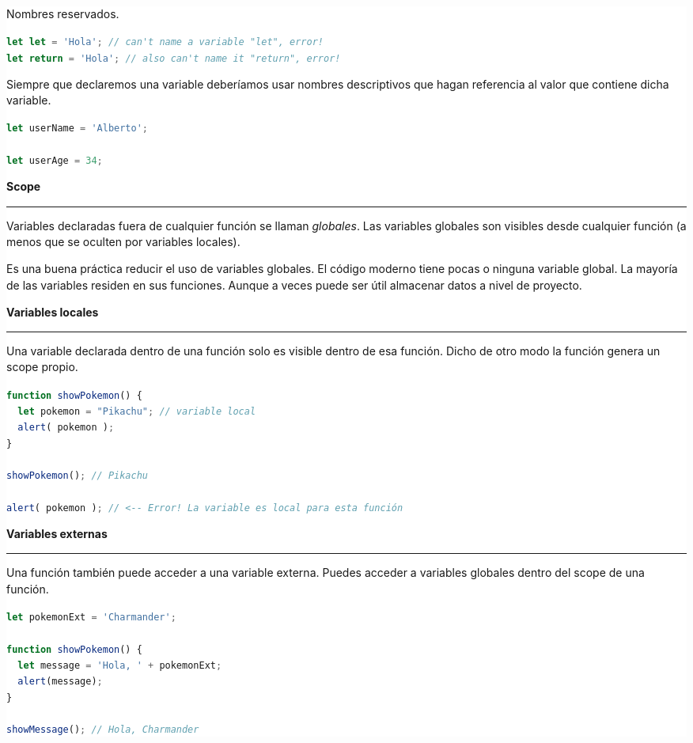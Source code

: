 Nombres reservados.

```jsx
let let = 'Hola'; // can't name a variable "let", error!
let return = 'Hola'; // also can't name it "return", error!
```

Siempre que declaremos una variable deberíamos usar nombres descriptivos que hagan referencia al valor que contiene dicha variable.

```jsx
let userName = 'Alberto';

let userAge = 34;
```

**Scope**

---

Variables declaradas fuera de cualquier función se llaman *globales*. Las variables globales son visibles desde cualquier función (a menos que se oculten por variables locales).

Es una buena práctica reducir el uso de variables globales. El código moderno tiene pocas o ninguna variable global. La mayoría de las variables residen en sus funciones. Aunque a veces puede ser útil almacenar datos a nivel de proyecto.

**Variables locales**

---

Una variable declarada dentro de una función solo es visible dentro de esa función. Dicho de otro modo la función genera un scope propio.

```jsx
function showPokemon() {
  let pokemon = "Pikachu"; // variable local
  alert( pokemon );
}

showPokemon(); // Pikachu

alert( pokemon ); // <-- Error! La variable es local para esta función
```

**Variables externas**

---

Una función también puede acceder a una variable externa. Puedes acceder a variables globales dentro del scope de una función.

```jsx
let pokemonExt = 'Charmander';

function showPokemon() {
  let message = 'Hola, ' + pokemonExt;
  alert(message);
}

showMessage(); // Hola, Charmander
```
